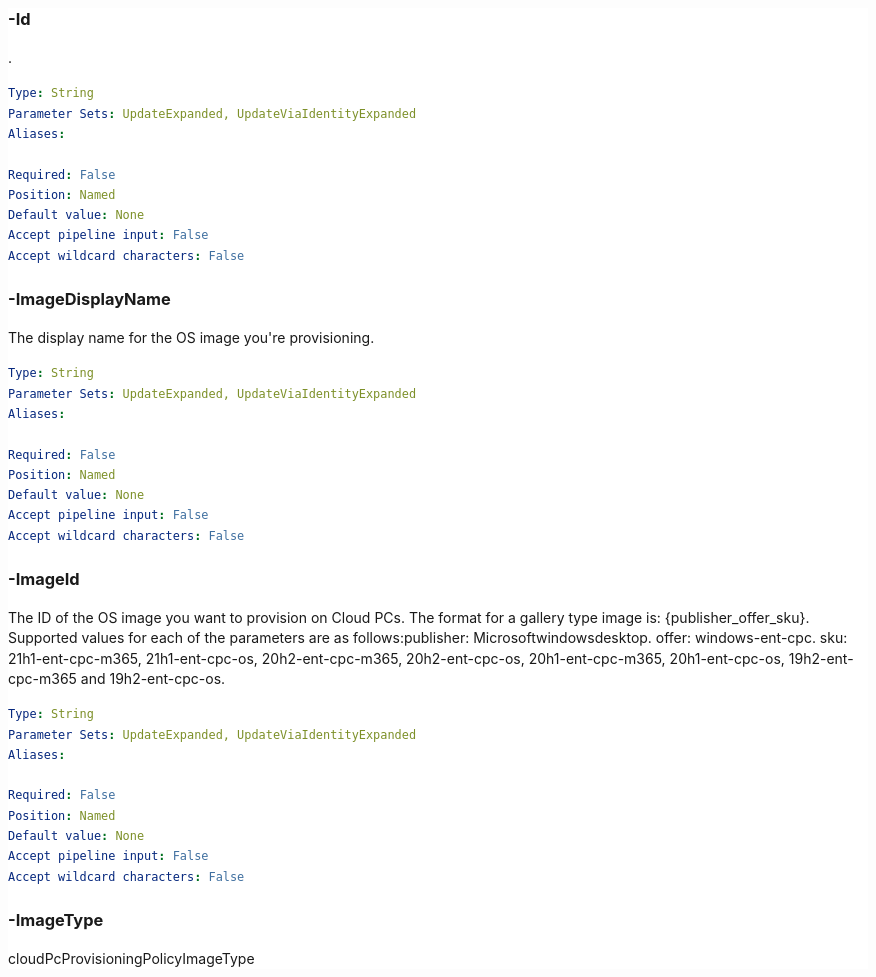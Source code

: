 ### -Id
.

```yaml
Type: String
Parameter Sets: UpdateExpanded, UpdateViaIdentityExpanded
Aliases:

Required: False
Position: Named
Default value: None
Accept pipeline input: False
Accept wildcard characters: False
```

### -ImageDisplayName
The display name for the OS image you're provisioning.

```yaml
Type: String
Parameter Sets: UpdateExpanded, UpdateViaIdentityExpanded
Aliases:

Required: False
Position: Named
Default value: None
Accept pipeline input: False
Accept wildcard characters: False
```

### -ImageId
The ID of the OS image you want to provision on Cloud PCs.
The format for a gallery type image is: {publisher_offer_sku}.
Supported values for each of the parameters are as follows:publisher: Microsoftwindowsdesktop.
offer: windows-ent-cpc.
sku: 21h1-ent-cpc-m365, 21h1-ent-cpc-os, 20h2-ent-cpc-m365, 20h2-ent-cpc-os, 20h1-ent-cpc-m365, 20h1-ent-cpc-os, 19h2-ent-cpc-m365 and 19h2-ent-cpc-os.

```yaml
Type: String
Parameter Sets: UpdateExpanded, UpdateViaIdentityExpanded
Aliases:

Required: False
Position: Named
Default value: None
Accept pipeline input: False
Accept wildcard characters: False
```

### -ImageType
cloudPcProvisioningPolicyImageType
